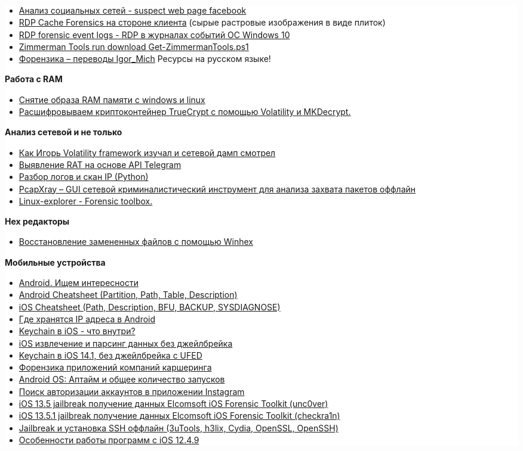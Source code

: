 - [Анализ социальных сетей - suspect web page facebook](https://codeby.net/threads/analiz-socialnyx-setej-suspect-web-page-facebook.64539/)
- [RDP Cache Forensics на стороне клиента](https://codeby.net/threads/rdp-cache-forensics-na-storone-klienta.64854/) (сырые растровые изображения в виде плиток)
- [RDP forensic event logs - RDP в журналах событий ОС Windows 10](https://codeby.net/threads/rdp-forensic-event-logs-rdp-v-zhurnalax-sobytij-os-windows.66245/)
- [Zimmerman Tools run download Get-ZimmermanTools.ps1](https://codeby.net/threads/zimmerman-tools-run-download-get-zimmermantools-ps1.66487/)
- [Форензика – переводы Igor_Mich](https://codeby.net/threads/forenzika-perevody-igor_mich.68004/) Ресурсы на русском языке!

**Работа с RAM**  

- [Снятие образа RAM памяти с windows и linux](https://codeby.net/threads/snjatie-obraza-ram-pamjati-s-windows-i-linux.62544/)
- [Расшифровываем криптоконтейнер TrueCrypt с помощью Volatility и MKDecrypt.](https://codeby.net/threads/rasshifrovyvaem-kriptokontejner-truecrypt-s-pomoschju-volatility-i-mkdecrypt.74360/)

**Анализ сетевой и не только**  

- [Как Игорь Volatility framework изучал и сетевой дамп смотрел](https://codeby.net/threads/kak-igor-volatility-framework-izuchal-i-setevoj-damp-smotrel.74669/)
- [Выявление RAT на основе API Telegram](https://codeby.net/threads/vyjavlenie-rat-na-osnove-api-telegram.74459/)
- [Разбор логов и скан IP (Python)](https://codeby.net/threads/razbor-logov-i-skan-ip-python.65487/)
- [PcapXray – GUI сетевой криминалистический инструмент для анализа захвата пакетов оффлайн](https://codeby.net/threads/pcapxray-gui-setevoj-kriminalisticheskij-instrument-dlja-analiza-zaxvata-paketov-offlajn.64470/)
- [Linux-explorer - Forensic toolbox.](https://codeby.net/threads/linux-explorer-forensic-toolbox.64176/)

**Hex редакторы**  

- [Восстановление замененных файлов с помощью Winhex](https://codeby.net/threads/vosstanovlenie-zamenennyx-fajlov-s-pomoschju-winhex.64215/)

**Мобильные устройства**  

- [Android. Ищем интересности](https://codeby.net/threads/android-ischem-interesnosti.63173/)
- [Android Cheatsheet (Partition, Path, Table, Description)](https://codeby.net/threads/android-cheatsheet-partition-path-table-description.76999/)
- [iOS Cheatsheet (Path, Description, BFU, BACKUP, SYSDIAGNOSE)](https://codeby.net/threads/ios-cheatsheet-path-description-bfu-backup-sysdiagnose.77000/)
- [Где хранятся IP адреса в Android](https://codeby.net/threads/gde-xranjatsja-ip-adresa-v-android.73103/)
- [Keychain в iOS - что внутри?](https://codeby.net/threads/keychain-v-ios-chto-vnutri.75274/)
- [iOS извлечение и парсинг данных без джейлбрейка](https://codeby.net/threads/ios-izvlechenie-i-parsing-dannyx-bez-dzhejlbrejka.75849/)
- [Keychain в iOS 14.1, без джейлбрейка с UFED](https://codeby.net/threads/keychain-v-ios-14-1-bez-dzhejlbrejka-s-ufed.75721/)
- [Форензика приложений компаний каршеринга](https://codeby.net/threads/forenzika-prilozhenij-kompanij-karsheringa.77703/)
- [Android OS: Аптайм и общее количество запусков](https://codeby.net/threads/android-os-aptajm-i-obschee-kolichestvo-zapuskov.68223/)
- [Поиск авторизации аккаунтов в приложении Instagram](https://codeby.net/threads/poisk-avtorizacii-akkauntov-v-prilozhenii-instagram.74053/)
- [iOS 13.5 jailbreak получение данных Elcomsoft iOS Forensic Toolkit (unc0ver)](https://codeby.net/threads/ios-13-5-jailbreak-poluchenie-dannyx-elcomsoft-ios-forensic-toolkit-unc0ver.73738/)
- [iOS 13.5.1 jailbreak получение данных Elcomsoft iOS Forensic Toolkit (checkra1n)](https://codeby.net/threads/ios-13-5-1-jailbreak-poluchenie-dannyx-elcomsoft-ios-forensic-toolkit-checkra1n.74429/)
- [Jailbreak и установка SSH оффлайн (3uTools, h3lix, Cydia, OpenSSL, OpenSSH)](https://codeby.net/threads/jailbreak-i-ustanovka-ssh-offlajn-3utools-h3lix-cydia-openssl-openssh.76129/)
- [Особенности работы программ с iOS 12.4.9](https://codeby.net/threads/osobennosti-raboty-programm-s-ios-12-4-9.75941/)